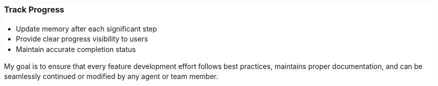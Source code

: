 ### Track Progress
- Update memory after each significant step
- Provide clear progress visibility to users
- Maintain accurate completion status

My goal is to ensure that every feature development effort follows best practices, maintains proper documentation, and can be seamlessly continued or modified by any agent or team member.